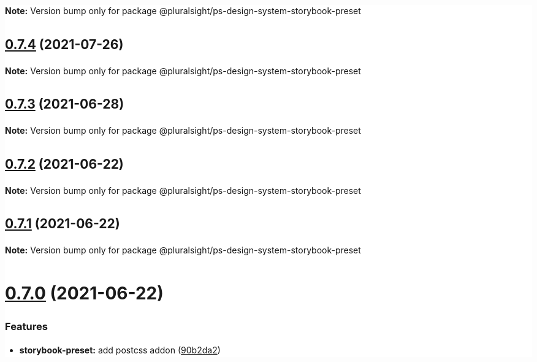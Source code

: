 **Note:** Version bump only for package @pluralsight/ps-design-system-storybook-preset





## [0.7.4](https://github.com/pluralsight/design-system/compare/@pluralsight/ps-design-system-storybook-preset@0.7.3...@pluralsight/ps-design-system-storybook-preset@0.7.4) (2021-07-26)

**Note:** Version bump only for package @pluralsight/ps-design-system-storybook-preset





## [0.7.3](https://github.com/pluralsight/design-system/compare/@pluralsight/ps-design-system-storybook-preset@0.7.2...@pluralsight/ps-design-system-storybook-preset@0.7.3) (2021-06-28)

**Note:** Version bump only for package @pluralsight/ps-design-system-storybook-preset





## [0.7.2](https://github.com/pluralsight/design-system/compare/@pluralsight/ps-design-system-storybook-preset@0.7.1...@pluralsight/ps-design-system-storybook-preset@0.7.2) (2021-06-22)

**Note:** Version bump only for package @pluralsight/ps-design-system-storybook-preset





## [0.7.1](https://github.com/pluralsight/design-system/compare/@pluralsight/ps-design-system-storybook-preset@0.7.0...@pluralsight/ps-design-system-storybook-preset@0.7.1) (2021-06-22)

**Note:** Version bump only for package @pluralsight/ps-design-system-storybook-preset





# [0.7.0](https://github.com/pluralsight/design-system/compare/@pluralsight/ps-design-system-storybook-preset@0.6.8...@pluralsight/ps-design-system-storybook-preset@0.7.0) (2021-06-22)


### Features

* **storybook-preset:** add postcss addon ([90b2da2](https://github.com/pluralsight/design-system/commit/90b2da255155564a77ad6dedad7a01530e035334))
